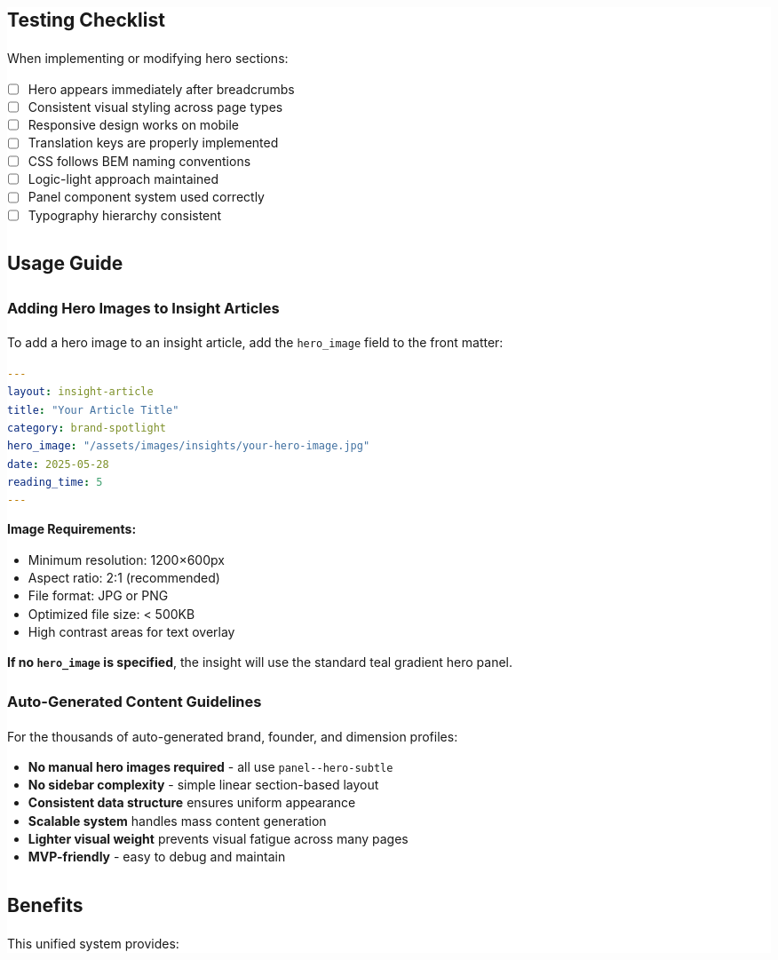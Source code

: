 ## Testing Checklist

When implementing or modifying hero sections:

- [ ] Hero appears immediately after breadcrumbs
- [ ] Consistent visual styling across page types
- [ ] Responsive design works on mobile
- [ ] Translation keys are properly implemented
- [ ] CSS follows BEM naming conventions
- [ ] Logic-light approach maintained
- [ ] Panel component system used correctly
- [ ] Typography hierarchy consistent

## Usage Guide

### Adding Hero Images to Insight Articles

To add a hero image to an insight article, add the `hero_image` field to the front matter:

```yaml
---
layout: insight-article
title: "Your Article Title"
category: brand-spotlight
hero_image: "/assets/images/insights/your-hero-image.jpg"
date: 2025-05-28
reading_time: 5
---
```

**Image Requirements:**
- Minimum resolution: 1200×600px
- Aspect ratio: 2:1 (recommended)
- File format: JPG or PNG
- Optimized file size: < 500KB
- High contrast areas for text overlay

**If no `hero_image` is specified**, the insight will use the standard teal gradient hero panel.

### Auto-Generated Content Guidelines

For the thousands of auto-generated brand, founder, and dimension profiles:

- **No manual hero images required** - all use `panel--hero-subtle`
- **No sidebar complexity** - simple linear section-based layout
- **Consistent data structure** ensures uniform appearance
- **Scalable system** handles mass content generation
- **Lighter visual weight** prevents visual fatigue across many pages
- **MVP-friendly** - easy to debug and maintain

## Benefits

This unified system provides:
